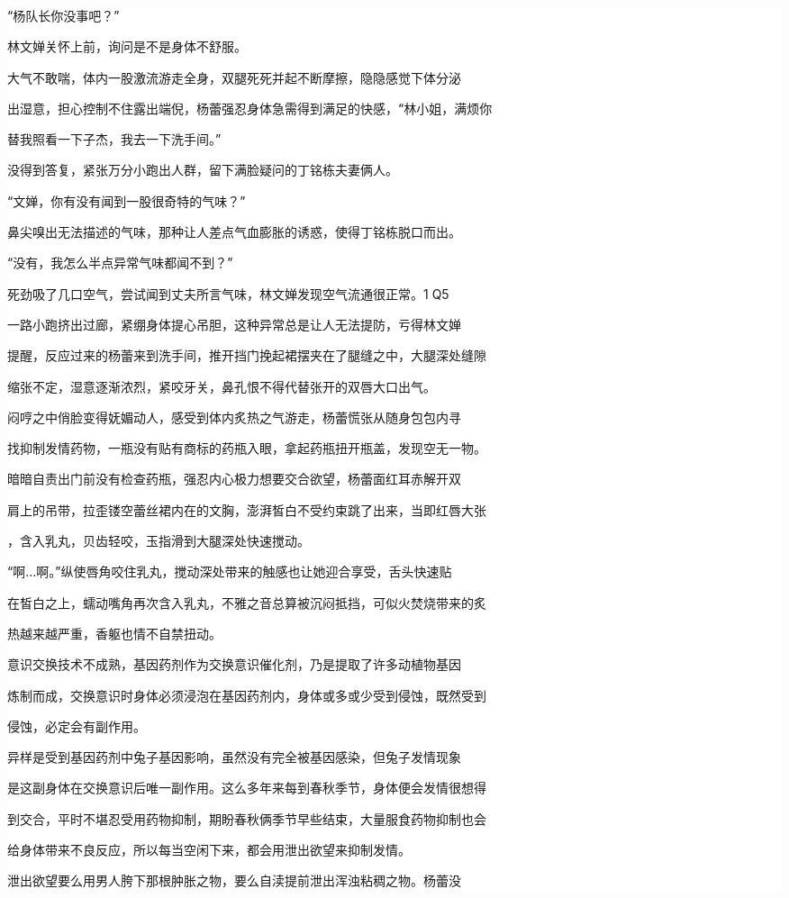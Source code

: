 “杨队长你没事吧？”



林文婵关怀上前，询问是不是身体不舒服。

大气不敢喘，体内一股激流游走全身，双腿死死并起不断摩擦，隐隐感觉下体分泌

出湿意，担心控制不住露出端倪，杨蕾强忍身体急需得到满足的快感，“林小姐，满烦你

替我照看一下子杰，我去一下洗手间。”



没得到答复，紧张万分小跑出人群，留下满脸疑问的丁铭栋夫妻俩人。



“文婵，你有没有闻到一股很奇特的气味？”

鼻尖嗅出无法描述的气味，那种让人差点气血膨胀的诱惑，使得丁铭栋脱口而出。

“没有，我怎么半点异常气味都闻不到？”



死劲吸了几口空气，尝试闻到丈夫所言气味，林文婵发现空气流通很正常。1   Q5

一路小跑挤出过廊，紧绷身体提心吊胆，这种异常总是让人无法提防，亏得林文婵

提醒，反应过来的杨蕾来到洗手间，推开挡门挽起裙摆夹在了腿缝之中，大腿深处缝隙

缩张不定，湿意逐渐浓烈，紧咬牙关，鼻孔恨不得代替张开的双唇大口出气。

闷哼之中俏脸变得妩媚动人，感受到体内炙热之气游走，杨蕾慌张从随身包包内寻

找抑制发情药物，一瓶没有贴有商标的药瓶入眼，拿起药瓶扭开瓶盖，发现空无一物。





暗暗自责出门前没有检查药瓶，强忍内心极力想要交合欲望，杨蕾面红耳赤解开双

肩上的吊带，拉歪镂空蕾丝裙内在的文胸，澎湃皙白不受约束跳了出来，当即红唇大张

，含入乳丸，贝齿轻咬，玉指滑到大腿深处快速搅动。

“啊...啊。”纵使唇角咬住乳丸，搅动深处带来的触感也让她迎合享受，舌头快速贴

在皙白之上，蠕动嘴角再次含入乳丸，不雅之音总算被沉闷抵挡，可似火焚烧带来的炙

热越来越严重，香躯也情不自禁扭动。

意识交换技术不成熟，基因药剂作为交换意识催化剂，乃是提取了许多动植物基因

炼制而成，交换意识时身体必须浸泡在基因药剂内，身体或多或少受到侵蚀，既然受到

侵蚀，必定会有副作用。

异样是受到基因药剂中兔子基因影响，虽然没有完全被基因感染，但兔子发情现象

是这副身体在交换意识后唯一副作用。这么多年来每到春秋季节，身体便会发情很想得

到交合，平时不堪忍受用药物抑制，期盼春秋俩季节早些结束，大量服食药物抑制也会

给身体带来不良反应，所以每当空闲下来，都会用泄出欲望来抑制发情。

泄出欲望要么用男人胯下那根肿胀之物，要么自渎提前泄出浑浊粘稠之物。杨蕾没
